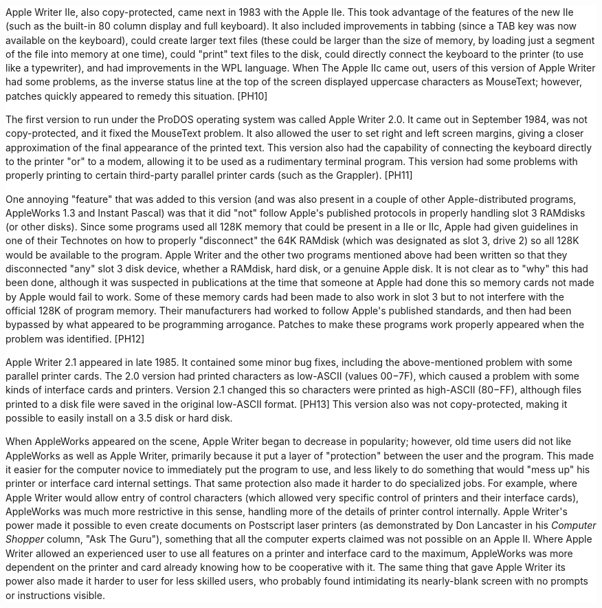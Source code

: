 Apple Writer IIe, also copy-protected, came next in 1983 with the Apple IIe. This took advantage of the features of the new IIe (such as the built-in 80 column display and full keyboard). It also included improvements in tabbing (since a TAB key was now available on the keyboard), could create larger text files (these could be larger than the size of memory, by loading just a segment of the file into memory at one time), could "print" text files to the disk, could directly connect the keyboard to the printer (to use like a typewriter), and had improvements in the WPL language. When The Apple IIc came out, users of this version of Apple Writer had some problems, as the inverse status line at the top of the screen displayed uppercase characters as MouseText; however, patches quickly appeared to remedy this situation.  [PH10]

The first version to run under the ProDOS operating system was called Apple Writer 2.0. It came out in September 1984, was not copy-protected, and it fixed the MouseText problem. It also allowed the user to set right and left screen margins, giving a closer approximation of the final appearance of the printed text. This version also had the capability of connecting the keyboard directly to the printer "or" to a modem, allowing it to be used as a rudimentary terminal program. This version had some problems with properly printing to certain third-party parallel printer cards (such as the Grappler).  [PH11]

One annoying "feature" that was added to this version (and was also present in a couple of other Apple-distributed programs, AppleWorks 1.3 and Instant Pascal) was that it did "not" follow Apple's published protocols in properly handling slot 3 RAMdisks (or other disks). Since some programs used all 128K memory that could be present in a IIe or IIc, Apple had given guidelines in one of their Technotes on how to properly "disconnect" the 64K RAMdisk (which was designated as slot 3, drive 2) so all 128K would be available to the program. Apple Writer and the other two programs mentioned above had been written so that they disconnected "any" slot 3 disk device, whether a RAMdisk, hard disk, or a genuine Apple disk. It is not clear as to "why" this had been done, although it was suspected in publications at the time that someone at Apple had done this so memory cards not made by Apple would fail to work. Some of these memory cards had been made to also work in slot 3 but to not interfere with the official 128K of program memory. Their manufacturers had worked to follow Apple's published standards, and then had been bypassed by what appeared to be programming arrogance. Patches to make these programs work properly appeared when the problem was identified.  [PH12]

Apple Writer 2.1 appeared in late 1985. It contained some minor bug fixes, including the above-mentioned problem with some parallel printer cards. The 2.0 version had printed characters as low-ASCII (values $00-$7F), which caused a problem with some kinds of interface cards and printers. Version 2.1 changed this so characters were printed as high-ASCII ($80-$FF), although files printed to a disk file were saved in the original low-ASCII format.  [PH13] This version also was not copy-protected, making it possible to easily install on a 3.5 disk or hard disk.

When AppleWorks appeared on the scene, Apple Writer began to decrease in popularity; however, old time users did not like AppleWorks as well as Apple Writer, primarily because it put a layer of "protection" between the user and the program. This made it easier for the computer novice to immediately put the program to use, and less likely to do something that would "mess up" his printer or interface card internal settings. That same protection also made it harder to do specialized jobs. For example, where Apple Writer would allow entry of control characters (which allowed very specific control of printers and their interface cards), AppleWorks was much more restrictive in this sense, handling more of the details of printer control internally. Apple Writer's power made it possible to even create documents on Postscript laser printers (as demonstrated by Don Lancaster in his _Computer Shopper_ column, "Ask The Guru"), something that all the computer experts claimed was not possible on an Apple II. Where Apple Writer allowed an experienced user to use all features on a printer and interface card to the maximum, AppleWorks was more dependent on the printer and card already knowing how to be cooperative with it. The same thing that gave Apple Writer its power also made it harder to user for less skilled users, who probably found intimidating its nearly-blank screen with no prompts or instructions visible.
